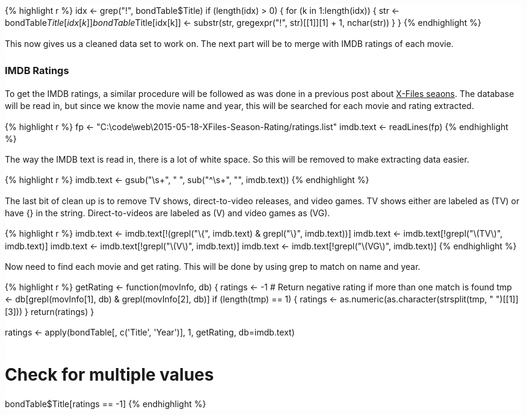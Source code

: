 
{% highlight r %}
idx <- grep("!", bondTable$Title)
if (length(idx) > 0) {
  for (k in 1:length(idx)) {
    str <- bondTable$Title[idx[k]]
    bondTable$Title[idx[k]] <- substr(str, gregexpr("!", str)[[1]][1] + 1, nchar(str))
  }
}
{% endhighlight %}

This now gives us a cleaned data set to work on.  The next part will be to merge with IMDB ratings of each movie.

### IMDB Ratings

To get the IMDB ratings, a similar procedure will be followed as was done in a previous post about [X-Files seaons](http://awcull.com/2015/05/18/XFiles-Season-Rating.html).  The database will be read in, but since we know the movie name and year, this will be searched for each movie and rating extracted.


{% highlight r %}
fp <- "C:\\code\\web\\2015-05-18-XFiles-Season-Rating/ratings.list"
imdb.text <- readLines(fp)
{% endhighlight %}

The way the IMDB text is read in, there is a lot of white space.  So this will be removed to make extracting data easier.


{% highlight r %}
imdb.text <- gsub("\\s+", " ", sub("^\\s+", "", imdb.text))
{% endhighlight %}

The last bit of clean up is to remove TV shows, direct-to-video releases, and video games.  TV shows either are labeled as (TV) or have {} in the string.  Direct-to-videos are labeled as (V) and video games as (VG).


{% highlight r %}
imdb.text <- imdb.text[!(grepl("\\{", imdb.text) & grepl("\\}", imdb.text))]
imdb.text <- imdb.text[!grepl("\\(TV\\)", imdb.text)]
imdb.text <- imdb.text[!grepl("\\(V\\)", imdb.text)]
imdb.text <- imdb.text[!grepl("\\(VG\\)", imdb.text)]
{% endhighlight %}

Now need to find each movie and get rating.  This will be done by using grep to match on name and year.


{% highlight r %}
getRating <- function(movInfo, db) {
  ratings <- -1 # Return negative rating if more than one match is found
  tmp <- db[grepl(movInfo[1], db) & grepl(movInfo[2], db)]
  if (length(tmp) == 1) {
    ratings <- as.numeric(as.character(strsplit(tmp, " ")[[1]][3]))
  }
  return(ratings)
}

ratings <- apply(bondTable[, c('Title', 'Year')], 1, getRating, db=imdb.text)
# Check for multiple values
bondTable$Title[ratings == -1]
{% endhighlight %}
